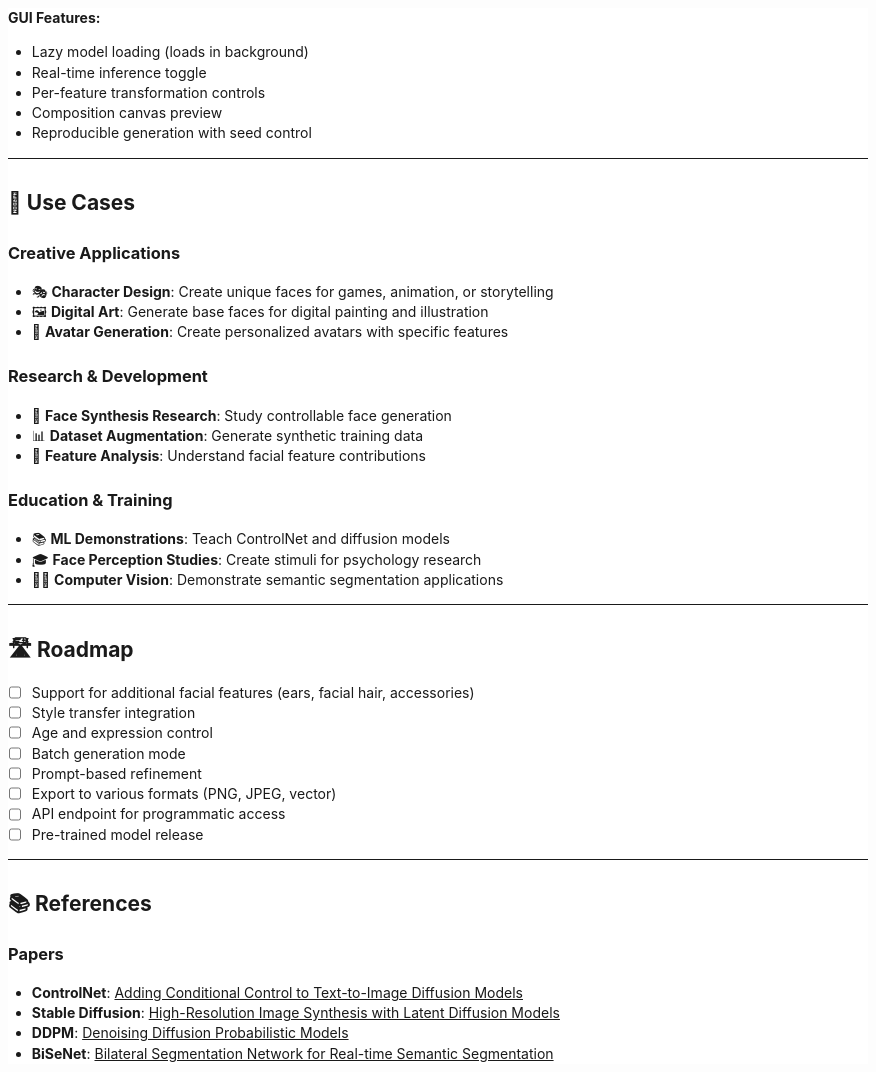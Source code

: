 **GUI Features:**
- Lazy model loading (loads in background)
- Real-time inference toggle
- Per-feature transformation controls
- Composition canvas preview
- Reproducible generation with seed control

---

## 🎯 Use Cases

### Creative Applications
- 🎭 **Character Design**: Create unique faces for games, animation, or storytelling
- 🖼️ **Digital Art**: Generate base faces for digital painting and illustration
- 📱 **Avatar Generation**: Create personalized avatars with specific features

### Research & Development
- 🔬 **Face Synthesis Research**: Study controllable face generation
- 📊 **Dataset Augmentation**: Generate synthetic training data
- 🧪 **Feature Analysis**: Understand facial feature contributions

### Education & Training
- 📚 **ML Demonstrations**: Teach ControlNet and diffusion models
- 🎓 **Face Perception Studies**: Create stimuli for psychology research
- 🧑‍🏫 **Computer Vision**: Demonstrate semantic segmentation applications

---

## 🛣️ Roadmap

- [ ] Support for additional facial features (ears, facial hair, accessories)
- [ ] Style transfer integration
- [ ] Age and expression control
- [ ] Batch generation mode
- [ ] Prompt-based refinement
- [ ] Export to various formats (PNG, JPEG, vector)
- [ ] API endpoint for programmatic access
- [ ] Pre-trained model release

---

## 📚 References

### Papers
- **ControlNet**: [Adding Conditional Control to Text-to-Image Diffusion Models](https://arxiv.org/abs/2302.05543)
- **Stable Diffusion**: [High-Resolution Image Synthesis with Latent Diffusion Models](https://arxiv.org/abs/2112.10752)
- **DDPM**: [Denoising Diffusion Probabilistic Models](https://arxiv.org/abs/2006.11239)
- **BiSeNet**: [Bilateral Segmentation Network for Real-time Semantic Segmentation](https://arxiv.org/abs/1808.00897)

